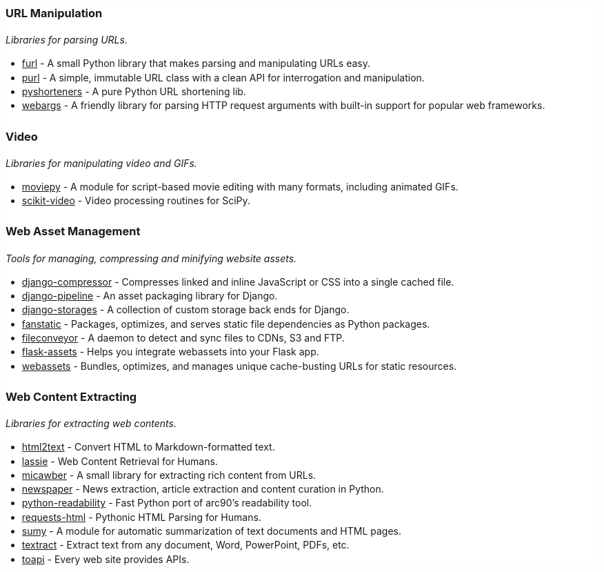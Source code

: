 ### URL Manipulation

*Libraries for parsing URLs.*

-   [furl](https://github.com/gruns/furl) - A small Python library that makes parsing and manipulating URLs easy.
-   [purl](https://github.com/codeinthehole/purl) - A simple, immutable URL class with a clean API for interrogation and manipulation.
-   [pyshorteners](https://github.com/ellisonleao/pyshorteners) - A pure Python URL shortening lib.
-   [webargs](https://github.com/marshmallow-code/webargs) - A friendly library for parsing HTTP request arguments with built-in support for popular web frameworks.

### Video

*Libraries for manipulating video and GIFs.*

-   [moviepy](https://zulko.github.io/moviepy/) - A module for script-based movie editing with many formats, including animated GIFs.
-   [scikit-video](https://github.com/aizvorski/scikit-video) - Video processing routines for SciPy.

### Web Asset Management

*Tools for managing, compressing and minifying website assets.*

-   [django-compressor](https://github.com/django-compressor/django-compressor) - Compresses linked and inline JavaScript or CSS into a single cached file.
-   [django-pipeline](https://github.com/jazzband/django-pipeline) - An asset packaging library for Django.
-   [django-storages](https://github.com/jschneier/django-storages) - A collection of custom storage back ends for Django.
-   [fanstatic](http://www.fanstatic.org/en/latest/) - Packages, optimizes, and serves static file dependencies as Python packages.
-   [fileconveyor](http://wimleers.com/fileconveyor) - A daemon to detect and sync files to CDNs, S3 and FTP.
-   [flask-assets](https://github.com/miracle2k/flask-assets) - Helps you integrate webassets into your Flask app.
-   [webassets](https://github.com/miracle2k/webassets) - Bundles, optimizes, and manages unique cache-busting URLs for static resources.

### Web Content Extracting

*Libraries for extracting web contents.*

-   [html2text](https://github.com/Alir3z4/html2text) - Convert HTML to Markdown-formatted text.
-   [lassie](https://github.com/michaelhelmick/lassie) - Web Content Retrieval for Humans.
-   [micawber](https://github.com/coleifer/micawber) - A small library for extracting rich content from URLs.
-   [newspaper](https://github.com/codelucas/newspaper) - News extraction, article extraction and content curation in Python.
-   [python-readability](https://github.com/buriy/python-readability) - Fast Python port of arc90’s readability tool.
-   [requests-html](https://github.com/kennethreitz/requests-html) - Pythonic HTML Parsing for Humans.
-   [sumy](https://github.com/miso-belica/sumy) - A module for automatic summarization of text documents and HTML pages.
-   [textract](https://github.com/deanmalmgren/textract) - Extract text from any document, Word, PowerPoint, PDFs, etc.
-   [toapi](https://github.com/gaojiuli/toapi) - Every web site provides APIs.
